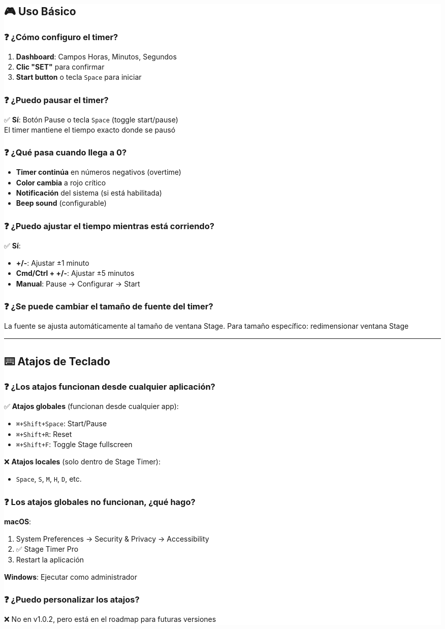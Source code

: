 
## 🎮 Uso Básico

### ❓ **¿Cómo configuro el timer?**
1. **Dashboard**: Campos Horas, Minutos, Segundos
2. **Clic "SET"** para confirmar
3. **Start button** o tecla `Space` para iniciar

### ❓ **¿Puedo pausar el timer?**
✅ **Sí**: Botón Pause o tecla `Space` (toggle start/pause)  
El timer mantiene el tiempo exacto donde se pausó

### ❓ **¿Qué pasa cuando llega a 0?**
- **Timer continúa** en números negativos (overtime)
- **Color cambia** a rojo crítico
- **Notificación** del sistema (si está habilitada)
- **Beep sound** (configurable)

### ❓ **¿Puedo ajustar el tiempo mientras está corriendo?**
✅ **Sí**:
- **+/-**: Ajustar ±1 minuto
- **Cmd/Ctrl + +/-**: Ajustar ±5 minutos
- **Manual**: Pause → Configurar → Start

### ❓ **¿Se puede cambiar el tamaño de fuente del timer?**
La fuente se ajusta automáticamente al tamaño de ventana Stage.
Para tamaño específico: redimensionar ventana Stage

---

## ⌨️ Atajos de Teclado

### ❓ **¿Los atajos funcionan desde cualquier aplicación?**
✅ **Atajos globales** (funcionan desde cualquier app):
- `⌘+Shift+Space`: Start/Pause
- `⌘+Shift+R`: Reset
- `⌘+Shift+F`: Toggle Stage fullscreen

❌ **Atajos locales** (solo dentro de Stage Timer):
- `Space`, `S`, `M`, `H`, `D`, etc.

### ❓ **Los atajos globales no funcionan, ¿qué hago?**
**macOS**:
1. System Preferences → Security & Privacy → Accessibility
2. ✅ Stage Timer Pro
3. Restart la aplicación

**Windows**: Ejecutar como administrador

### ❓ **¿Puedo personalizar los atajos?**
❌ No en v1.0.2, pero está en el roadmap para futuras versiones

